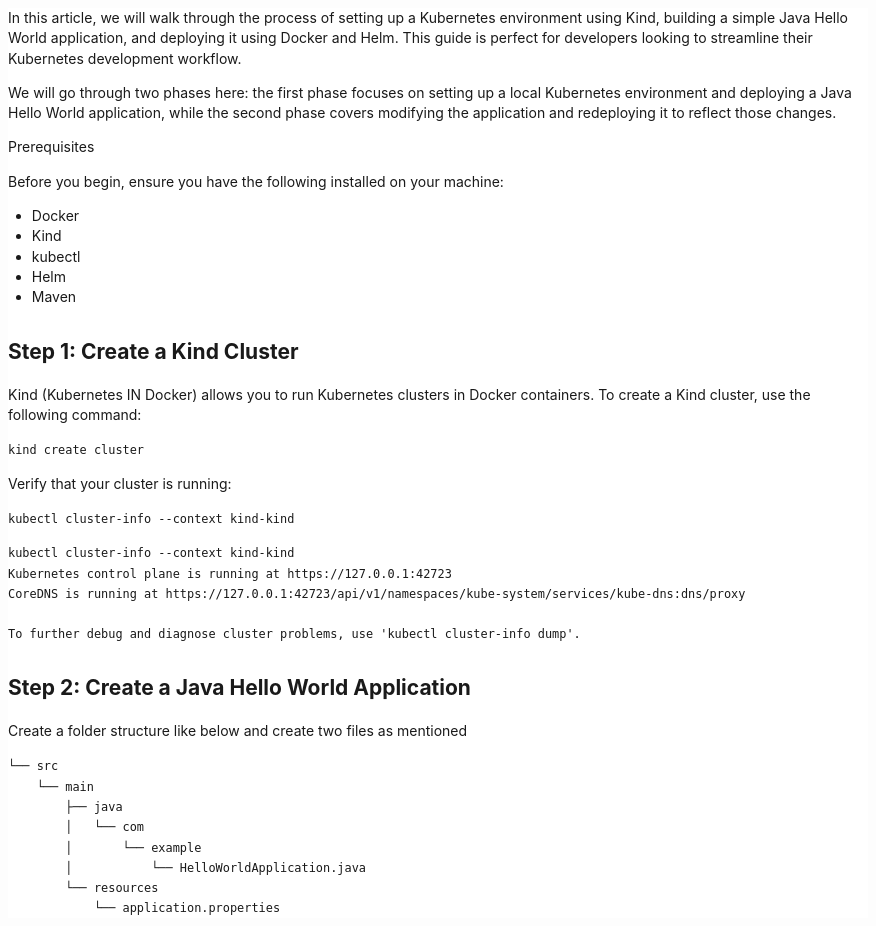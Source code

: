 In this article, we will walk through the process of setting up a Kubernetes environment using Kind, building a simple Java Hello World application, and deploying it using Docker and Helm. This guide is perfect for developers looking to streamline their Kubernetes development workflow.

We will go through two phases here: the first phase focuses on setting up a local Kubernetes environment and deploying a Java Hello World application, while the second phase covers modifying the application and redeploying it to reflect those changes.

Prerequisites

Before you begin, ensure you have the following installed on your machine:

- Docker
- Kind
- kubectl
- Helm
- Maven


## Step 1: Create a Kind Cluster

Kind (Kubernetes IN Docker) allows you to run Kubernetes clusters in Docker containers. To create a Kind cluster, use the following command:

```
kind create cluster
```

Verify that your cluster is running:

```
kubectl cluster-info --context kind-kind
```

```
kubectl cluster-info --context kind-kind
Kubernetes control plane is running at https://127.0.0.1:42723
CoreDNS is running at https://127.0.0.1:42723/api/v1/namespaces/kube-system/services/kube-dns:dns/proxy

To further debug and diagnose cluster problems, use 'kubectl cluster-info dump'.
```


## Step 2: Create a Java Hello World Application
Create a folder structure like below and create two files as mentioned

```
└── src
    └── main
        ├── java
        │   └── com
        │       └── example
        │           └── HelloWorldApplication.java
        └── resources
            └── application.properties 
```
